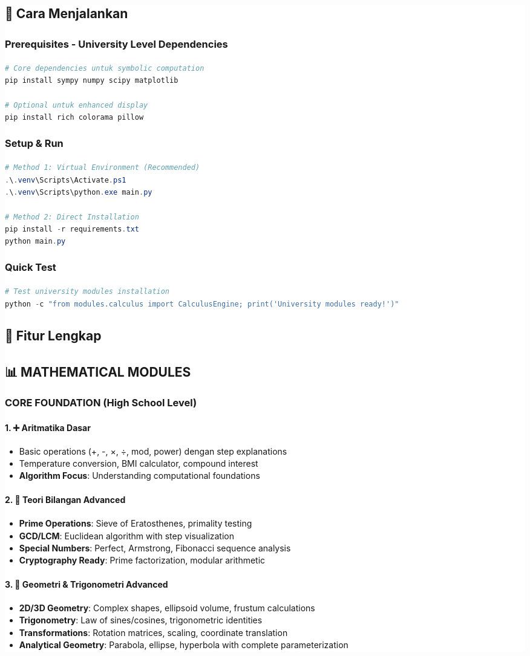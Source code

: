## 🚀 Cara Menjalankan

### Prerequisites - University Level Dependencies
```bash
# Core dependencies untuk symbolic computation
pip install sympy numpy scipy matplotlib

# Optional untuk enhanced display
pip install rich colorama pillow
```

### Setup & Run
```powershell
# Method 1: Virtual Environment (Recommended)
.\.venv\Scripts\Activate.ps1
.\.venv\Scripts\python.exe main.py

# Method 2: Direct Installation
pip install -r requirements.txt
python main.py
```

### Quick Test
```python
# Test university modules installation
python -c "from modules.calculus import CalculusEngine; print('University modules ready!')"
```

## 🌟 Fitur Lengkap

## 📊 MATHEMATICAL MODULES

### **CORE FOUNDATION (High School Level)**

#### 1. ➕ Aritmatika Dasar
- Basic operations (+, -, ×, ÷, mod, power) dengan step explanations
- Temperature conversion, BMI calculator, compound interest
- **Algorithm Focus**: Understanding computational foundations

#### 2. 🔢 Teori Bilangan Advanced
- **Prime Operations**: Sieve of Eratosthenes, primality testing
- **GCD/LCM**: Euclidean algorithm with step visualization  
- **Special Numbers**: Perfect, Armstrong, Fibonacci sequence analysis
- **Cryptography Ready**: Prime factorization, modular arithmetic

#### 3. 📐 Geometri & Trigonometri Advanced
- **2D/3D Geometry**: Complex shapes, ellipsoid volume, frustum calculations
- **Trigonometry**: Law of sines/cosines, trigonometric identities
- **Transformations**: Rotation matrices, scaling, coordinate translation
- **Analytical Geometry**: Parabola, ellipse, hyperbola with complete parameterization
